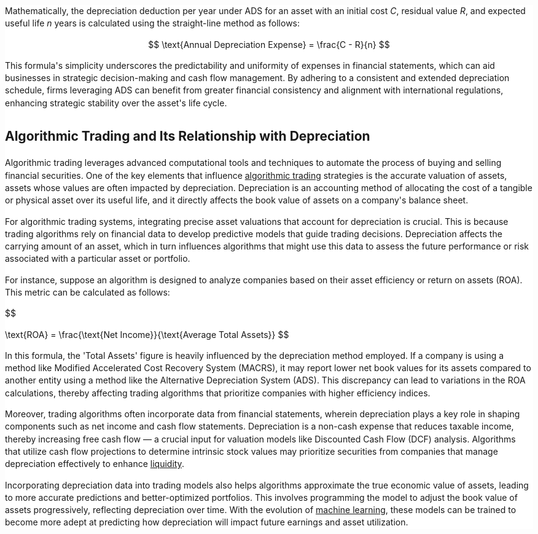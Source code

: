 Mathematically, the depreciation deduction per year under ADS for an asset with an initial cost $C$, residual value $R$, and expected useful life $n$ years is calculated using the straight-line method as follows:

$$
\text{Annual Depreciation Expense} = \frac{C - R}{n}
$$

This formula's simplicity underscores the predictability and uniformity of expenses in financial statements, which can aid businesses in strategic decision-making and cash flow management. By adhering to a consistent and extended depreciation schedule, firms leveraging ADS can benefit from greater financial consistency and alignment with international regulations, enhancing strategic stability over the asset's life cycle.

## Algorithmic Trading and Its Relationship with Depreciation

Algorithmic trading leverages advanced computational tools and techniques to automate the process of buying and selling financial securities. One of the key elements that influence [algorithmic trading](/wiki/algorithmic-trading) strategies is the accurate valuation of assets, assets whose values are often impacted by depreciation. Depreciation is an accounting method of allocating the cost of a tangible or physical asset over its useful life, and it directly affects the book value of assets on a company's balance sheet.

For algorithmic trading systems, integrating precise asset valuations that account for depreciation is crucial. This is because trading algorithms rely on financial data to develop predictive models that guide trading decisions. Depreciation affects the carrying amount of an asset, which in turn influences algorithms that might use this data to assess the future performance or risk associated with a particular asset or portfolio.

For instance, suppose an algorithm is designed to analyze companies based on their asset efficiency or return on assets (ROA). This metric can be calculated as follows:

$$

\text{ROA} = \frac{\text{Net Income}}{\text{Average Total Assets}} 
$$

In this formula, the 'Total Assets' figure is heavily influenced by the depreciation method employed. If a company is using a method like Modified Accelerated Cost Recovery System (MACRS), it may report lower net book values for its assets compared to another entity using a method like the Alternative Depreciation System (ADS). This discrepancy can lead to variations in the ROA calculations, thereby affecting trading algorithms that prioritize companies with higher efficiency indices.

Moreover, trading algorithms often incorporate data from financial statements, wherein depreciation plays a key role in shaping components such as net income and cash flow statements. Depreciation is a non-cash expense that reduces taxable income, thereby increasing free cash flow — a crucial input for valuation models like Discounted Cash Flow (DCF) analysis. Algorithms that utilize cash flow projections to determine intrinsic stock values may prioritize securities from companies that manage depreciation effectively to enhance [liquidity](/wiki/liquidity-risk-premium).

Incorporating depreciation data into trading models also helps algorithms approximate the true economic value of assets, leading to more accurate predictions and better-optimized portfolios. This involves programming the model to adjust the book value of assets progressively, reflecting depreciation over time. With the evolution of [machine learning](/wiki/machine-learning), these models can be trained to become more adept at predicting how depreciation will impact future earnings and asset utilization.
